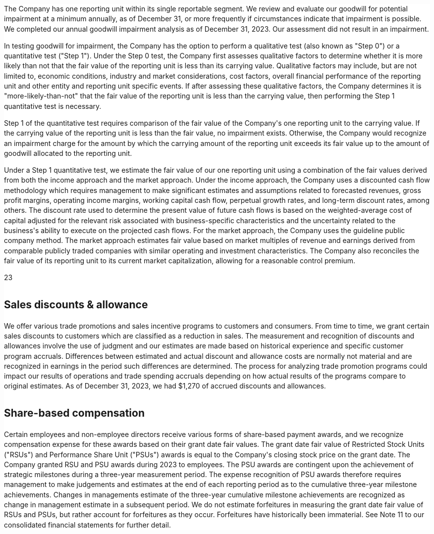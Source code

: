 The Company has one reporting unit within its single reportable segment. We review and evaluate our goodwill for potential impairment at a minimum annually, as of December 31, or more frequently if circumstances indicate that impairment is possible. We completed our annual goodwill impairment analysis as of December 31, 2023. Our assessment did not result in an impairment.

In testing goodwill for impairment, the Company has the option to perform a qualitative test (also known as "Step 0") or a quantitative test ("Step 1"). Under the Step 0 test, the Company first assesses qualitative factors to determine whether it is more likely than not that the fair value of the reporting unit is less than its carrying value. Qualitative factors may include, but are not limited to, economic conditions, industry and market considerations, cost factors, overall financial performance of the reporting unit and other entity and reporting unit specific events. If after assessing these qualitative factors, the Company determines it is "more-likely-than-not" that the fair value of the reporting unit is less than the carrying value, then performing the Step 1 quantitative test is necessary.

Step 1 of the quantitative test requires comparison of the fair value of the Company's one reporting unit to the carrying value. If the carrying value of the reporting unit is less than the fair value, no impairment exists. Otherwise, the Company would recognize an impairment charge for the amount by which the carrying amount of the reporting unit exceeds its fair value up to the amount of goodwill allocated to the reporting unit.

Under a Step 1 quantitative test, we estimate the fair value of our one reporting unit using a combination of the fair values derived from both the income approach and the market approach. Under the income approach, the Company uses a discounted cash flow methodology which requires management to make significant estimates and assumptions related to forecasted revenues, gross profit margins, operating income margins, working capital cash flow, perpetual growth rates, and long-term discount rates, among others. The discount rate used to determine the present value of future cash flows is based on the weighted-average cost of capital adjusted for the relevant risk associated with business-specific characteristics and the uncertainty related to the business's ability to execute on the projected cash flows. For the market approach, the Company uses the guideline public company method. The market approach estimates fair value based on market multiples of revenue and earnings derived from comparable publicly traded companies with similar operating and investment characteristics. The Company also reconciles the fair value of its reporting unit to its current market capitalization, allowing for a reasonable control premium.

23

## Sales discounts & allowance

We offer various trade promotions and sales incentive programs to customers and consumers. From time to time, we grant certain sales discounts to customers which are classified as a reduction in sales. The measurement and recognition of discounts and allowances involve the use of judgment and our estimates are made based on historical experience and specific customer program accruals. Differences between estimated and actual discount and allowance costs are normally not material and are recognized in earnings in the period such differences are determined. The process for analyzing trade promotion programs could impact our results of operations and trade spending accruals depending on how actual results of the programs compare to original estimates. As of December 31, 2023, we had $1,270 of accrued discounts and allowances.

## Share-based compensation

Certain employees and non-employee directors receive various forms of share-based payment awards, and we recognize compensation expense for these awards based on their grant date fair values. The grant date fair value of Restricted Stock Units ("RSUs") and Performance Share Unit ("PSUs") awards is equal to the Company's closing stock price on the grant date. The Company granted RSU and PSU awards during 2023 to employees. The PSU awards are contingent upon the achievement of strategic milestones during a three-year measurement period. The expense recognition of PSU awards therefore requires management to make judgements and estimates at the end of each reporting period as to the cumulative three-year milestone achievements. Changes in managements estimate of the three-year cumulative milestone achievements are recognized as change in management estimate in a subsequent period. We do not estimate forfeitures in measuring the grant date fair value of RSUs and PSUs, but rather account for forfeitures as they occur. Forfeitures have historically been immaterial. See Note 11 to our consolidated financial statements for further detail.
